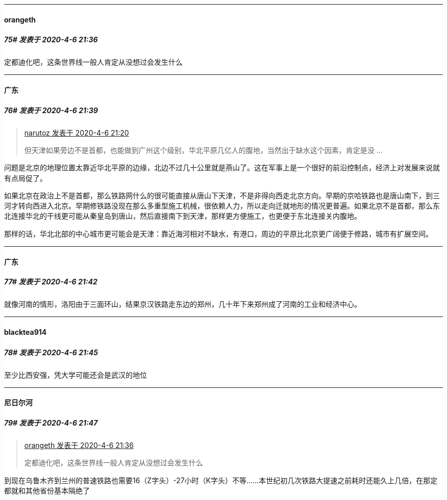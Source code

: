 
-----

####  orangeth  
##### 75#       发表于 2020-4-6 21:36


定都迪化吧，这条世界线一般人肯定从没想过会发生什么


-----

####  广东  
##### 76#       发表于 2020-4-6 21:39


<blockquote><a href="httphttps://bbs.saraba1st.com/2b/forum.php?mod=redirect&amp;goto=findpost&amp;pid=46996827&amp;ptid=1922740" target="_blank">narutoz 发表于 2020-4-6 21:20</a>

但天津如果旁边不是首都，也能做到广州这个级别，华北平原几亿人的腹地，当然出于缺水这个因素，肯定是没 ...</blockquote>
问题是北京的地理位置太靠近华北平原的边缘，北边不过几十公里就是燕山了。这在军事上是一个很好的前沿控制点，经济上对发展来说就有点局促了。


如果北京在政治上不是首都，那么铁路网什么的很可能直接从唐山下天津，不是非得向西走北京方向。早期的京哈铁路也是唐山南下，到三河才转向西进入北京。早期修铁路没现在那么多重型施工机械，很依赖人力，所以走向迁就地形的情况更普遍。如果北京不是首都，那么东北连接华北的干线更可能从秦皇岛到唐山，然后直接南下到天津，那样更方便施工，也更便于东北连接关内腹地。


那样的话，华北北部的中心城市更可能会是天津：靠近海河相对不缺水，有港口，周边的平原比北京更广阔便于修路，城市有扩展空间。


-----

####  广东  
##### 77#       发表于 2020-4-6 21:42


就像河南的情形，洛阳由于三面环山，结果京汉铁路走东边的郑州，几十年下来郑州成了河南的工业和经济中心。


-----

####  blacktea914  
##### 78#       发表于 2020-4-6 21:45


至少比西安强，凭大学可能还会是武汉的地位


-----

####  尼日尔河  
##### 79#       发表于 2020-4-6 21:47


<blockquote><a href="httphttps://bbs.saraba1st.com/2b/forum.php?mod=redirect&amp;goto=findpost&amp;pid=46996981&amp;ptid=1922740" target="_blank">orangeth 发表于 2020-4-6 21:36</a>

定都迪化吧，这条世界线一般人肯定从没想过会发生什么</blockquote>
到现在乌鲁木齐到兰州的普速铁路也需要16（Z字头）-27小时（K字头）不等……本世纪初几次铁路大提速之前耗时还能久上几倍，在那定都就和其他省份基本隔绝了

